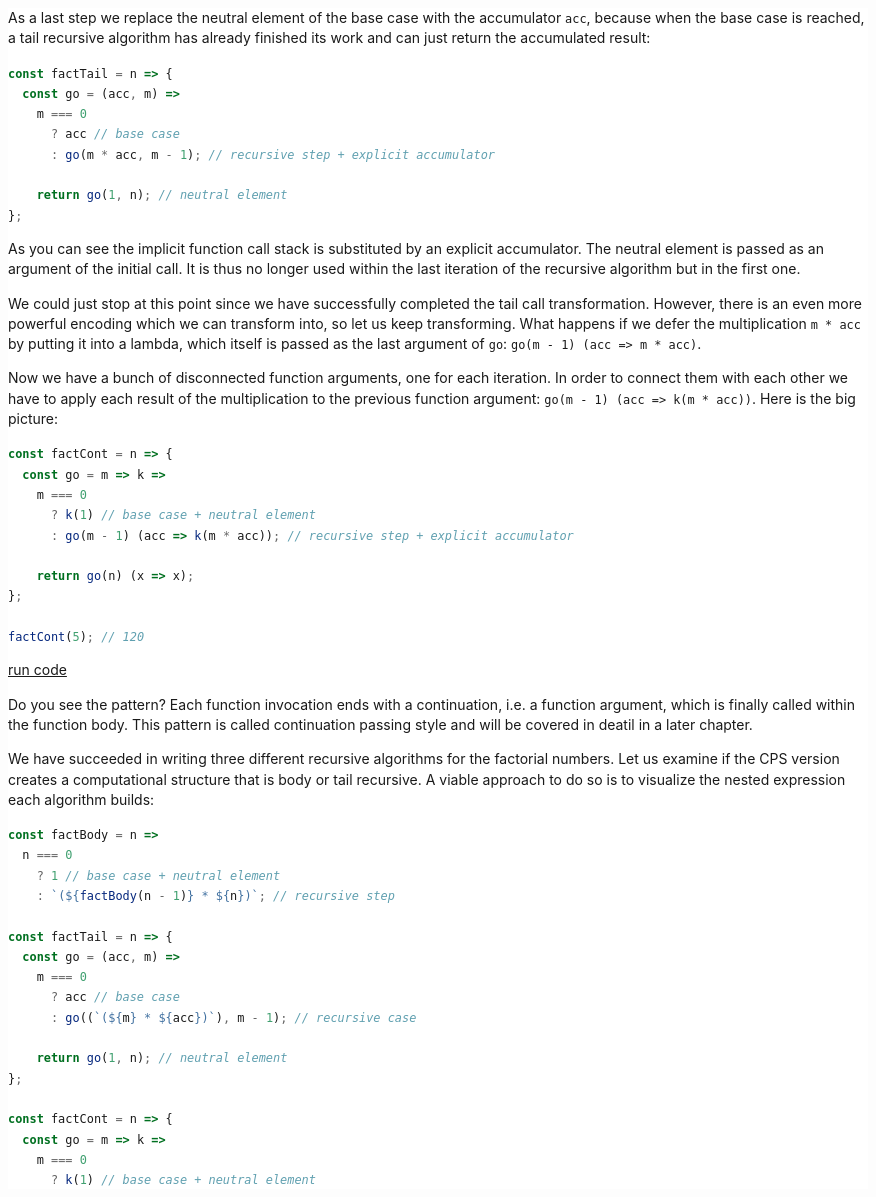 As a last step we replace the neutral element of the base case with the accumulator `acc`, because when the base case is reached, a tail recursive algorithm has already finished its work and can just return the accumulated result:

```javascript
const factTail = n => {
  const go = (acc, m) =>
    m === 0
      ? acc // base case
      : go(m * acc, m - 1); // recursive step + explicit accumulator

    return go(1, n); // neutral element
};
```
As you can see the implicit function call stack is substituted by an explicit accumulator. The neutral element is passed as an argument of the initial call. It is thus no longer used within the last iteration of the recursive algorithm but in the first one.

We could just stop at this point since we have successfully completed the tail call transformation. However, there is an even more powerful encoding which we can transform into, so let us keep transforming. What happens if we defer the multiplication `m * acc` by putting it into a lambda, which itself is passed as the last argument of `go`: `go(m - 1) (acc => m * acc)`.

Now we have a bunch of disconnected function arguments, one for each iteration. In order to connect them with each other we have to apply each result of the multiplication to the previous function argument: `go(m - 1) (acc => k(m * acc))`. Here is the big picture:

```javascript
const factCont = n => {
  const go = m => k =>
    m === 0
      ? k(1) // base case + neutral element
      : go(m - 1) (acc => k(m * acc)); // recursive step + explicit accumulator

    return go(n) (x => x); 
};

factCont(5); // 120
```
[run code](https://repl.it/repls/FlatFloweryDifferences)

Do you see the pattern? Each function invocation ends with a continuation, i.e. a function argument, which is finally called within the function body. This pattern is called continuation passing style and will be covered in deatil in a later chapter.

We have succeeded in writing three different recursive algorithms for the factorial numbers. Let us examine if the CPS version creates a computational structure that is body or tail recursive. A viable approach to do so is to visualize the nested expression each algorithm builds:

```javascript
const factBody = n =>
  n === 0
    ? 1 // base case + neutral element
    : `(${factBody(n - 1)} * ${n})`; // recursive step

const factTail = n => {
  const go = (acc, m) =>
    m === 0
      ? acc // base case
      : go((`(${m} * ${acc})`), m - 1); // recursive case

    return go(1, n); // neutral element
};

const factCont = n => {
  const go = m => k =>
    m === 0
      ? k(1) // base case + neutral element
```